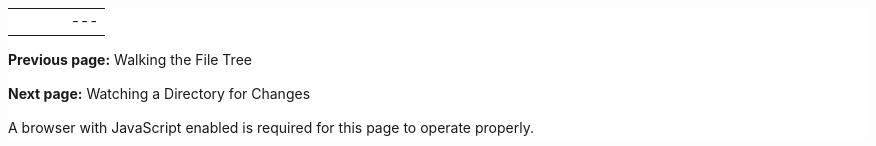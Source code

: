 |  |  |  |  |  |
| --- | --- | --- | --- | --- |
| |  |  | | --- | --- | | duke image | Oracle logo | | [About Oracle](http://www.oracle.com/us/corporate/index.html) | [Oracle Technology Network](http://www.oracle.com/technology/index.html) | [Terms of Service](https://www.samplecode.oracle.com/servlets/CompulsoryClickThrough?type=TermsOfService) | Copyright © 1995, 2011 Oracle and/or its affiliates. All rights reserved. |

**Previous page:** Walking the File Tree
  
**Next page:** Watching a Directory for Changes




A browser with JavaScript enabled is required for this page to operate properly.